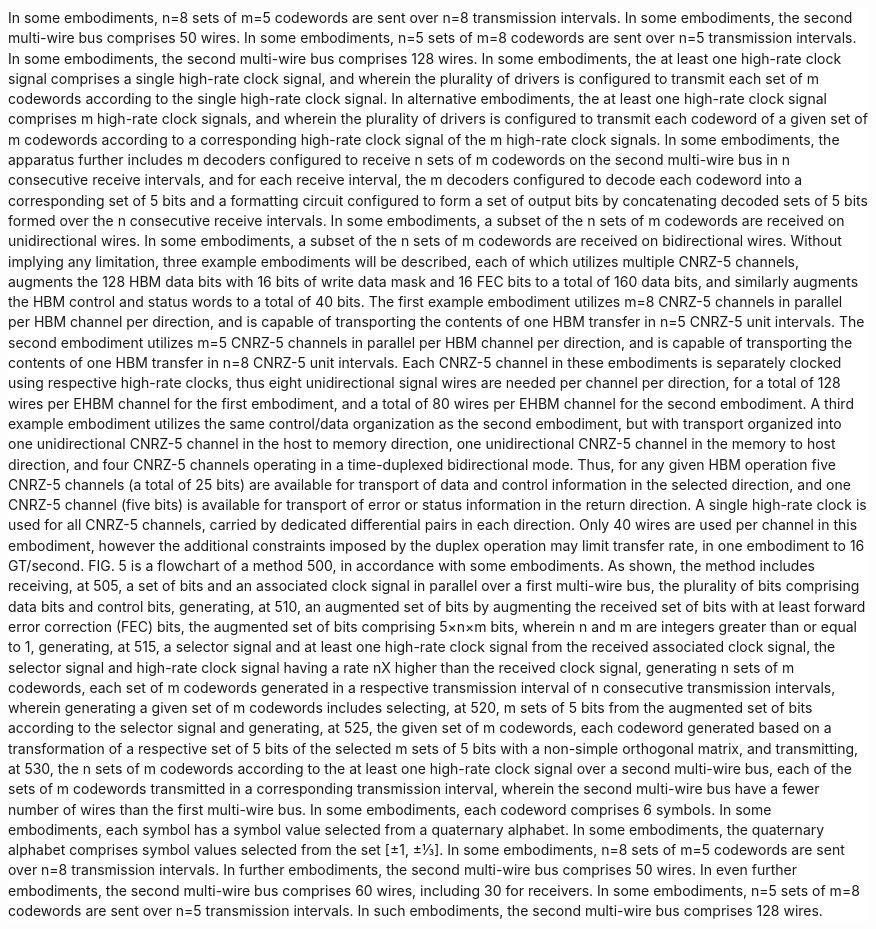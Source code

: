 In some embodiments, n=8 sets of m=5 codewords are sent over n=8 transmission intervals. In some embodiments, the second multi-wire bus comprises 50 wires. In some embodiments, n=5 sets of m=8 codewords are sent over n=5 transmission intervals. In some embodiments, the second multi-wire bus comprises 128 wires.
In some embodiments, the at least one high-rate clock signal comprises a single high-rate clock signal, and wherein the plurality of drivers is configured to transmit each set of m codewords according to the single high-rate clock signal. In alternative embodiments, the at least one high-rate clock signal comprises m high-rate clock signals, and wherein the plurality of drivers is configured to transmit each codeword of a given set of m codewords according to a corresponding high-rate clock signal of the m high-rate clock signals.
In some embodiments, the apparatus further includes m decoders configured to receive n sets of m codewords on the second multi-wire bus in n consecutive receive intervals, and for each receive interval, the m decoders configured to decode each codeword into a corresponding set of 5 bits and a formatting circuit configured to form a set of output bits by concatenating decoded sets of 5 bits formed over the n consecutive receive intervals. In some embodiments, a subset of the n sets of m codewords are received on unidirectional wires. In some embodiments, a subset of the n sets of m codewords are received on bidirectional wires.
Without implying any limitation, three example embodiments will be described, each of which utilizes multiple CNRZ-5 channels, augments the 128 HBM data bits with 16 bits of write data mask and 16 FEC bits to a total of 160 data bits, and similarly augments the HBM control and status words to a total of 40 bits.
The first example embodiment utilizes m=8 CNRZ-5 channels in parallel per HBM channel per direction, and is capable of transporting the contents of one HBM transfer in n=5 CNRZ-5 unit intervals. The second embodiment utilizes m=5 CNRZ-5 channels in parallel per HBM channel per direction, and is capable of transporting the contents of one HBM transfer in n=8 CNRZ-5 unit intervals. Each CNRZ-5 channel in these embodiments is separately clocked using respective high-rate clocks, thus eight unidirectional signal wires are needed per channel per direction, for a total of 128 wires per EHBM channel for the first embodiment, and a total of 80 wires per EHBM channel for the second embodiment.
A third example embodiment utilizes the same control/data organization as the second embodiment, but with transport organized into one unidirectional CNRZ-5 channel in the host to memory direction, one unidirectional CNRZ-5 channel in the memory to host direction, and four CNRZ-5 channels operating in a time-duplexed bidirectional mode. Thus, for any given HBM operation five CNRZ-5 channels (a total of 25 bits) are available for transport of data and control information in the selected direction, and one CNRZ-5 channel (five bits) is available for transport of error or status information in the return direction. A single high-rate clock is used for all CNRZ-5 channels, carried by dedicated differential pairs in each direction. Only 40 wires are used per channel in this embodiment, however the additional constraints imposed by the duplex operation may limit transfer rate, in one embodiment to 16 GT/second.
 FIG. 5 is a flowchart of a method 500, in accordance with some embodiments. As shown, the method includes receiving, at 505, a set of bits and an associated clock signal in parallel over a first multi-wire bus, the plurality of bits comprising data bits and control bits, generating, at 510, an augmented set of bits by augmenting the received set of bits with at least forward error correction (FEC) bits, the augmented set of bits comprising 5×n×m bits, wherein n and m are integers greater than or equal to 1, generating, at 515, a selector signal and at least one high-rate clock signal from the received associated clock signal, the selector signal and high-rate clock signal having a rate nX higher than the received clock signal, generating n sets of m codewords, each set of m codewords generated in a respective transmission interval of n consecutive transmission intervals, wherein generating a given set of m codewords includes selecting, at 520, m sets of 5 bits from the augmented set of bits according to the selector signal and generating, at 525, the given set of m codewords, each codeword generated based on a transformation of a respective set of 5 bits of the selected m sets of 5 bits with a non-simple orthogonal matrix, and transmitting, at 530, the n sets of m codewords according to the at least one high-rate clock signal over a second multi-wire bus, each of the sets of m codewords transmitted in a corresponding transmission interval, wherein the second multi-wire bus have a fewer number of wires than the first multi-wire bus.
In some embodiments, each codeword comprises 6 symbols. In some embodiments, each symbol has a symbol value selected from a quaternary alphabet. In some embodiments, the quaternary alphabet comprises symbol values selected from the set [±1, ±⅓].
In some embodiments, n=8 sets of m=5 codewords are sent over n=8 transmission intervals. In further embodiments, the second multi-wire bus comprises 50 wires. In even further embodiments, the second multi-wire bus comprises 60 wires, including 30 for receivers. In some embodiments, n=5 sets of m=8 codewords are sent over n=5 transmission intervals. In such embodiments, the second multi-wire bus comprises 128 wires.